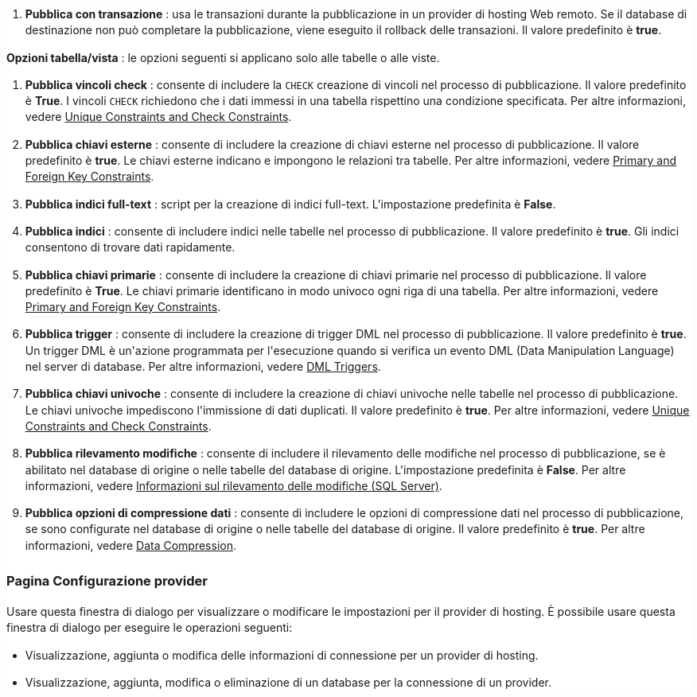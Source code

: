 1.  **Pubblica con transazione** : usa le transazioni durante la pubblicazione in un provider di hosting Web remoto. Se il database di destinazione non può completare la pubblicazione, viene eseguito il rollback delle transazioni. Il valore predefinito è **true**.  
  
 **Opzioni tabella/vista** : le opzioni seguenti si applicano solo alle tabelle o alle viste.  
  
1.  **Pubblica vincoli check** : consente di includere la `CHECK` creazione di vincoli nel processo di pubblicazione. Il valore predefinito è **True**. I vincoli `CHECK` richiedono che i dati immessi in una tabella rispettino una condizione specificata. Per altre informazioni, vedere [Unique Constraints and Check Constraints](../tables/unique-constraints-and-check-constraints.md).  
  
2.  **Pubblica chiavi esterne** : consente di includere la creazione di chiavi esterne nel processo di pubblicazione. Il valore predefinito è **true**. Le chiavi esterne indicano e impongono le relazioni tra tabelle. Per altre informazioni, vedere [Primary and Foreign Key Constraints](../tables/primary-and-foreign-key-constraints.md).  
  
3.  **Pubblica indici full-text** : script per la creazione di indici full-text. L'impostazione predefinita è **False**.  
  
4.  **Pubblica indici** : consente di includere indici nelle tabelle nel processo di pubblicazione. Il valore predefinito è **true**. Gli indici consentono di trovare dati rapidamente.  
  
5.  **Pubblica chiavi primarie** : consente di includere la creazione di chiavi primarie nel processo di pubblicazione. Il valore predefinito è **True**. Le chiavi primarie identificano in modo univoco ogni riga di una tabella. Per altre informazioni, vedere [Primary and Foreign Key Constraints](../tables/primary-and-foreign-key-constraints.md).  
  
6.  **Pubblica trigger** : consente di includere la creazione di trigger DML nel processo di pubblicazione. Il valore predefinito è **true**. Un trigger DML è un'azione programmata per l'esecuzione quando si verifica un evento DML (Data Manipulation Language) nel server di database. Per altre informazioni, vedere [DML Triggers](../triggers/dml-triggers.md).  
  
7.  **Pubblica chiavi univoche** : consente di includere la creazione di chiavi univoche nelle tabelle nel processo di pubblicazione. Le chiavi univoche impediscono l'immissione di dati duplicati. Il valore predefinito è **true**. Per altre informazioni, vedere [Unique Constraints and Check Constraints](../tables/unique-constraints-and-check-constraints.md).  
  
8.  **Pubblica rilevamento modifiche** : consente di includere il rilevamento delle modifiche nel processo di pubblicazione, se è abilitato nel database di origine o nelle tabelle del database di origine. L'impostazione predefinita è **False**. Per altre informazioni, vedere [Informazioni sul rilevamento delle modifiche &#40;SQL Server&#41;](../track-changes/about-change-tracking-sql-server.md).  
  
9. **Pubblica opzioni di compressione dati** : consente di includere le opzioni di compressione dati nel processo di pubblicazione, se sono configurate nel database di origine o nelle tabelle del database di origine. Il valore predefinito è **true**. Per altre informazioni, vedere [Data Compression](../data-compression/data-compression.md).  
  
###  <a name="ProvConfig"></a>Pagina Configurazione provider  
 Usare questa finestra di dialogo per visualizzare o modificare le impostazioni per il provider di hosting. È possibile usare questa finestra di dialogo per eseguire le operazioni seguenti:  
  
-   Visualizzazione, aggiunta o modifica delle informazioni di connessione per un provider di hosting.  
  
-   Visualizzazione, aggiunta, modifica o eliminazione di un database per la connessione di un provider.  
  